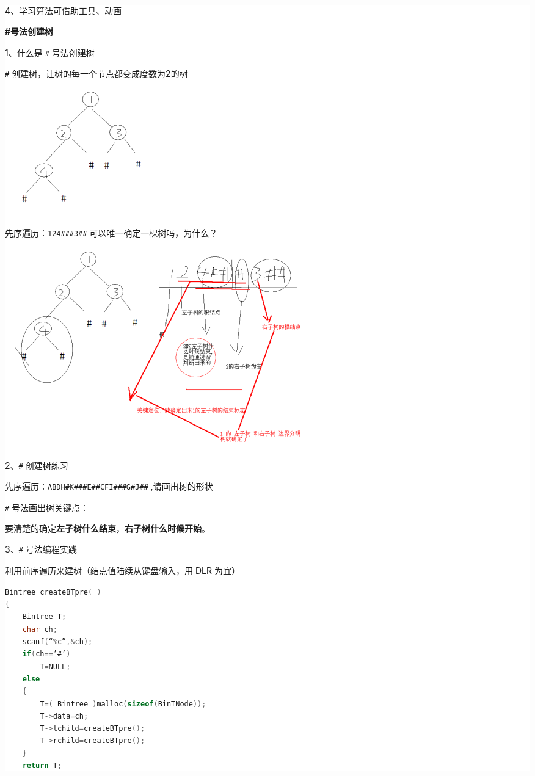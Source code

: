 4、学习算法可借助工具、动画

**#号法创建树**

1、什么是 `#` 号法创建树

`#` 创建树，让树的每一个节点都变成度数为2的树

<img src="image/数据结构-42.png">

先序遍历：`124###3##` 可以唯一确定一棵树吗，为什么？

<img src="image/数据结构-43.png">

2、`#` 创建树练习

先序遍历：`ABDH#K###E##CFI###G#J##` ,请画出树的形状

`#` 号法画出树关键点：

要清楚的确定**左子树什么结束**，**右子树什么时候开始**。

3、`#` 号法编程实践

利用前序遍历来建树（结点值陆续从键盘输入，用 DLR 为宜）

```c
Bintree createBTpre( )
{      
    Bintree T; 
    char ch;
    scanf(“%c”,&ch);
    if(ch==’#’) 
        T=NULL; 
    else
    {   
        T=( Bintree )malloc(sizeof(BinTNode));
        T->data=ch;
        T->lchild=createBTpre(); 
        T->rchild=createBTpre();
    }        
    return T;
```